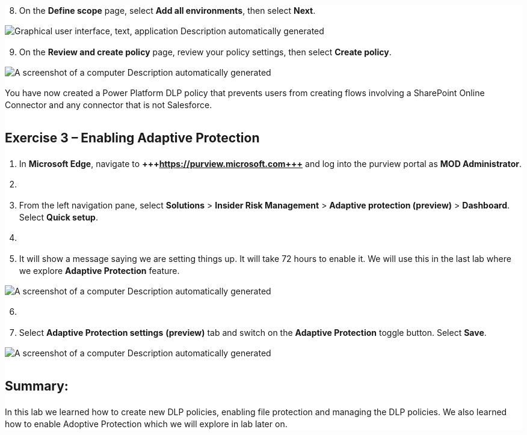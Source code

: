 8.  On the **Define scope** page, select **Add all environments**, then
    select **Next**.

![Graphical user interface, text, application Description automatically
generated](./media/image115.png)

9.  On the **Review and create policy** page, review your policy
    settings, then select **Create policy**.

![A screenshot of a computer Description automatically
generated](./media/image116.png)

You have now created a Power Platform DLP policy that prevents users
from creating flows involving a SharePoint Online Connector and any
connector that is not Salesforce.

## Exercise 3 – Enabling Adaptive Protection

1.  In **Microsoft Edge**, navigate
    to **+++https://purview.microsoft.com+++** and log into the purview
    portal as **MOD Administrator**.

2.  

3.  From the left navigation pane, select **Solutions** \> **Insider
    Risk Management** \> **Adaptive protection (preview)** \>
    **Dashboard**. Select **Quick setup**.

4.  

5.  It will show a message saying we are setting things up. It will take
    72 hours to enable it. We will use this in the last lab where we
    explore **Adaptive Protection** feature.

![A screenshot of a computer Description automatically
generated](./media/image118.png)

6.  

7.  Select **Adaptive Protection settings** **(preview)** tab and switch
    on the **Adaptive Protection** toggle button. Select **Save**.

![A screenshot of a computer Description automatically
generated](./media/image120.png)

## Summary:

In this lab we learned how to create new DLP policies, enabling file
protection and managing the DLP policies. We also learned how to enable
Adoptive Protection which we will explore in lab later on.
